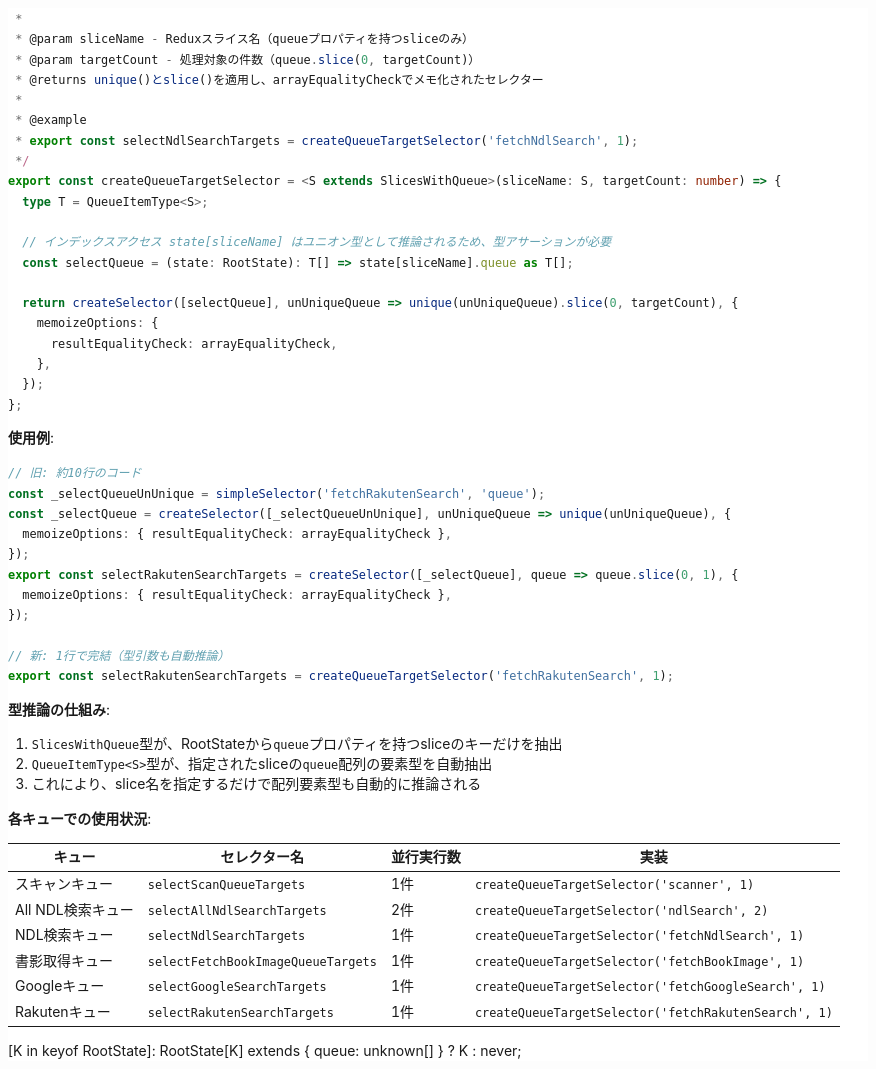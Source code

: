 ```typescript
 *
 * @param sliceName - Reduxスライス名（queueプロパティを持つsliceのみ）
 * @param targetCount - 処理対象の件数（queue.slice(0, targetCount)）
 * @returns unique()とslice()を適用し、arrayEqualityCheckでメモ化されたセレクター
 *
 * @example
 * export const selectNdlSearchTargets = createQueueTargetSelector('fetchNdlSearch', 1);
 */
export const createQueueTargetSelector = <S extends SlicesWithQueue>(sliceName: S, targetCount: number) => {
  type T = QueueItemType<S>;

  // インデックスアクセス state[sliceName] はユニオン型として推論されるため、型アサーションが必要
  const selectQueue = (state: RootState): T[] => state[sliceName].queue as T[];

  return createSelector([selectQueue], unUniqueQueue => unique(unUniqueQueue).slice(0, targetCount), {
    memoizeOptions: {
      resultEqualityCheck: arrayEqualityCheck,
    },
  });
};
```

**使用例**:

```typescript
// 旧: 約10行のコード
const _selectQueueUnUnique = simpleSelector('fetchRakutenSearch', 'queue');
const _selectQueue = createSelector([_selectQueueUnUnique], unUniqueQueue => unique(unUniqueQueue), {
  memoizeOptions: { resultEqualityCheck: arrayEqualityCheck },
});
export const selectRakutenSearchTargets = createSelector([_selectQueue], queue => queue.slice(0, 1), {
  memoizeOptions: { resultEqualityCheck: arrayEqualityCheck },
});

// 新: 1行で完結（型引数も自動推論）
export const selectRakutenSearchTargets = createQueueTargetSelector('fetchRakutenSearch', 1);
```

**型推論の仕組み**:

1. `SlicesWithQueue`型が、RootStateから`queue`プロパティを持つsliceのキーだけを抽出
2. `QueueItemType<S>`型が、指定されたsliceの`queue`配列の要素型を自動抽出
3. これにより、slice名を指定するだけで配列要素型も自動的に推論される

**各キューでの使用状況**:

| キュー            | セレクター名                       | 並行実行数 | 実装                                                 |
| ----------------- | ---------------------------------- | ---------- | ---------------------------------------------------- |
| スキャンキュー    | `selectScanQueueTargets`           | 1件        | `createQueueTargetSelector('scanner', 1)`            |
| All NDL検索キュー | `selectAllNdlSearchTargets`        | 2件        | `createQueueTargetSelector('ndlSearch', 2)`          |
| NDL検索キュー     | `selectNdlSearchTargets`           | 1件        | `createQueueTargetSelector('fetchNdlSearch', 1)`     |
| 書影取得キュー    | `selectFetchBookImageQueueTargets` | 1件        | `createQueueTargetSelector('fetchBookImage', 1)`     |
| Googleキュー      | `selectGoogleSearchTargets`        | 1件        | `createQueueTargetSelector('fetchGoogleSearch', 1)`  |
| Rakutenキュー     | `selectRakutenSearchTargets`       | 1件        | `createQueueTargetSelector('fetchRakutenSearch', 1)` |


  [K in keyof RootState]: RootState[K] extends { queue: unknown[] } ? K : never;